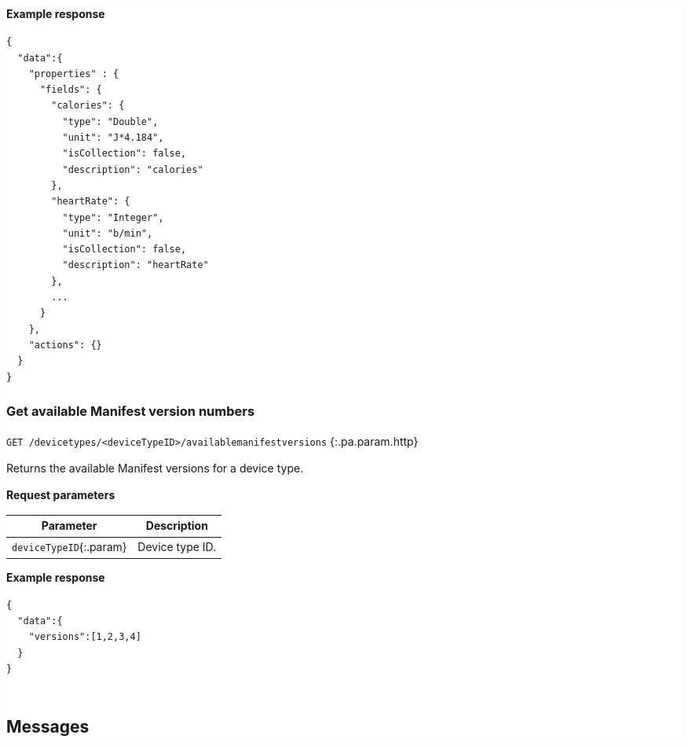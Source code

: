 **Example response**

~~~~
{
  "data":{
    "properties" : {
      "fields": {
        "calories": {
          "type": "Double",
          "unit": "J*4.184",
          "isCollection": false,
          "description": "calories"
        },
        "heartRate": {
          "type": "Integer",
          "unit": "b/min",
          "isCollection": false,
          "description": "heartRate"
        },
        ...
      }
    },
    "actions": {}
  }
}
~~~~

### Get available Manifest version numbers

`GET /devicetypes/<deviceTypeID>/availablemanifestversions`
{:.pa.param.http}

Returns the available Manifest versions for a device type.


**Request parameters**

  |Parameter        |Description
  |---------------- |----------------
  |`deviceTypeID`{:.param}  |Device type ID.

**Example response**

~~~~
{
  "data":{
    "versions":[1,2,3,4]
  }
}
          
~~~~

## Messages
